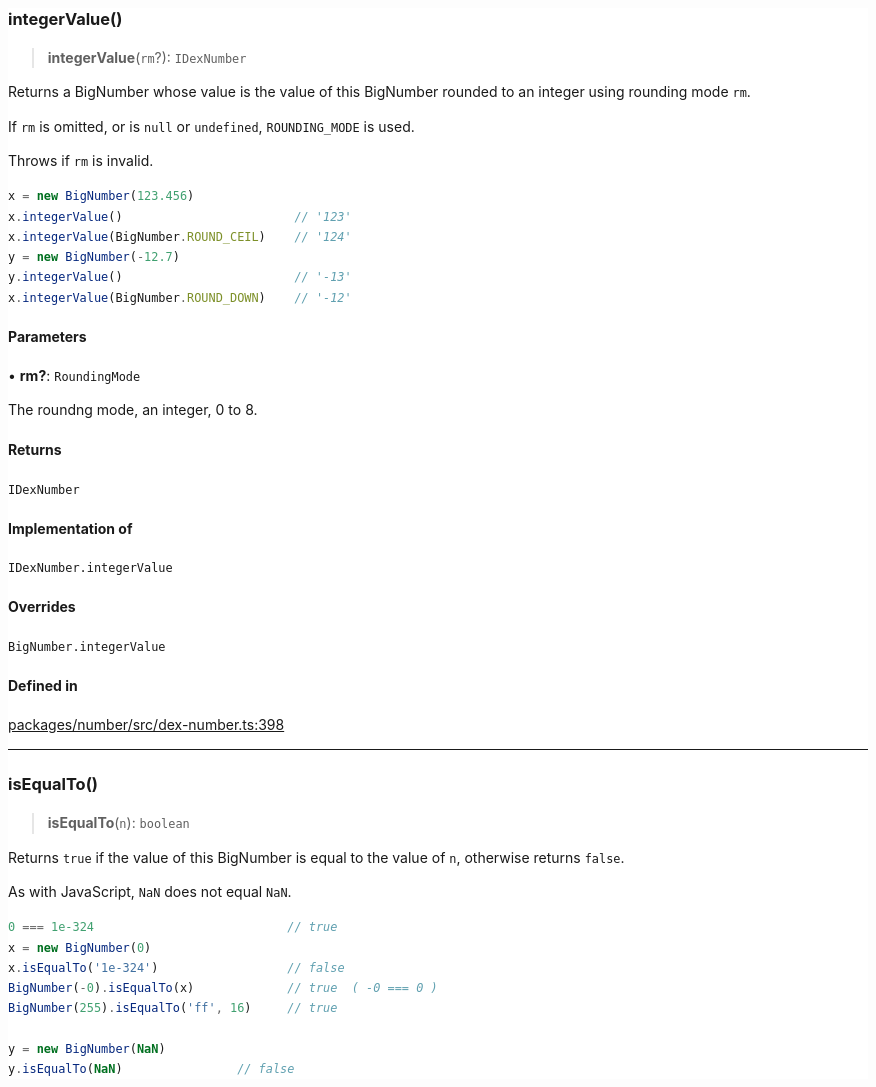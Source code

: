 ### integerValue()

> **integerValue**(`rm`?): `IDexNumber`

Returns a BigNumber whose value is the value of this BigNumber rounded to an integer using
rounding mode `rm`.

If `rm` is omitted, or is `null` or `undefined`, `ROUNDING_MODE` is used.

Throws if `rm` is invalid.

```ts
x = new BigNumber(123.456)
x.integerValue()                        // '123'
x.integerValue(BigNumber.ROUND_CEIL)    // '124'
y = new BigNumber(-12.7)
y.integerValue()                        // '-13'
x.integerValue(BigNumber.ROUND_DOWN)    // '-12'
```

#### Parameters

• **rm?**: `RoundingMode`

The roundng mode, an integer, 0 to 8.

#### Returns

`IDexNumber`

#### Implementation of

`IDexNumber.integerValue`

#### Overrides

`BigNumber.integerValue`

#### Defined in

[packages/number/src/dex-number.ts:398](https://github.com/niZmosis/dex-toolkit/blob/3d8b41b44787b30fbea5de3ab4737662ffb61bc8/packages/number/src/dex-number.ts#L398)

***

### isEqualTo()

> **isEqualTo**(`n`): `boolean`

Returns `true` if the value of this BigNumber is equal to the value of `n`, otherwise returns
`false`.

As with JavaScript, `NaN` does not equal `NaN`.

```ts
0 === 1e-324                           // true
x = new BigNumber(0)
x.isEqualTo('1e-324')                  // false
BigNumber(-0).isEqualTo(x)             // true  ( -0 === 0 )
BigNumber(255).isEqualTo('ff', 16)     // true

y = new BigNumber(NaN)
y.isEqualTo(NaN)                // false
```

